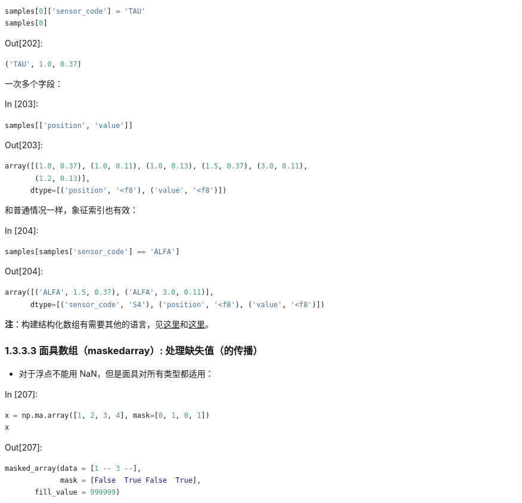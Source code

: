 ```py
samples[0]['sensor_code'] = 'TAU'
samples[0] 
```

Out[202]:

```py
('TAU', 1.0, 0.37) 
```

一次多个字段：

In [203]:

```py
samples[['position', 'value']] 
```

Out[203]:

```py
array([(1.0, 0.37), (1.0, 0.11), (1.0, 0.13), (1.5, 0.37), (3.0, 0.11),
       (1.2, 0.13)], 
      dtype=[('position', '<f8'), ('value', '<f8')]) 
```

和普通情况一样，象征索引也有效：

In [204]:

```py
samples[samples['sensor_code'] == 'ALFA'] 
```

Out[204]:

```py
array([('ALFA', 1.5, 0.37), ('ALFA', 3.0, 0.11)], 
      dtype=[('sensor_code', 'S4'), ('position', '<f8'), ('value', '<f8')]) 
```

**注**：构建结构化数组有需要其他的语言，见[这里](http://docs.scipy.org/doc/numpy/user/basics.rec.html)和[这里](http://docs.scipy.org/doc/numpy/reference/arrays.dtypes.html#specifying-and-constructing-data-types)。

### 1.3.3.3 面具数组（maskedarray）: 处理缺失值（的传播）

*   对于浮点不能用 NaN，但是面具对所有类型都适用：

In [207]:

```py
x = np.ma.array([1, 2, 3, 4], mask=[0, 1, 0, 1])
x 
```

Out[207]:

```py
masked_array(data = [1 -- 3 --],
             mask = [False  True False  True],
       fill_value = 999999) 
```
